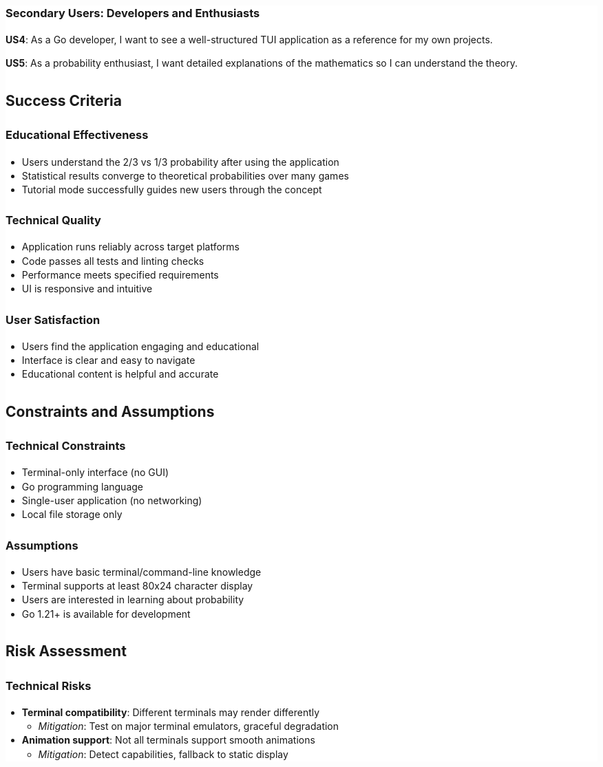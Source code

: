 ### Secondary Users: Developers and Enthusiasts

**US4**: As a Go developer, I want to see a well-structured TUI application as a reference for my own projects.

**US5**: As a probability enthusiast, I want detailed explanations of the mathematics so I can understand the theory.

## Success Criteria

### Educational Effectiveness
- Users understand the 2/3 vs 1/3 probability after using the application
- Statistical results converge to theoretical probabilities over many games
- Tutorial mode successfully guides new users through the concept

### Technical Quality
- Application runs reliably across target platforms
- Code passes all tests and linting checks
- Performance meets specified requirements
- UI is responsive and intuitive

### User Satisfaction
- Users find the application engaging and educational
- Interface is clear and easy to navigate
- Educational content is helpful and accurate

## Constraints and Assumptions

### Technical Constraints
- Terminal-only interface (no GUI)
- Go programming language
- Single-user application (no networking)
- Local file storage only

### Assumptions
- Users have basic terminal/command-line knowledge
- Terminal supports at least 80x24 character display
- Users are interested in learning about probability
- Go 1.21+ is available for development

## Risk Assessment

### Technical Risks
- **Terminal compatibility**: Different terminals may render differently
  - *Mitigation*: Test on major terminal emulators, graceful degradation
- **Animation support**: Not all terminals support smooth animations
  - *Mitigation*: Detect capabilities, fallback to static display
